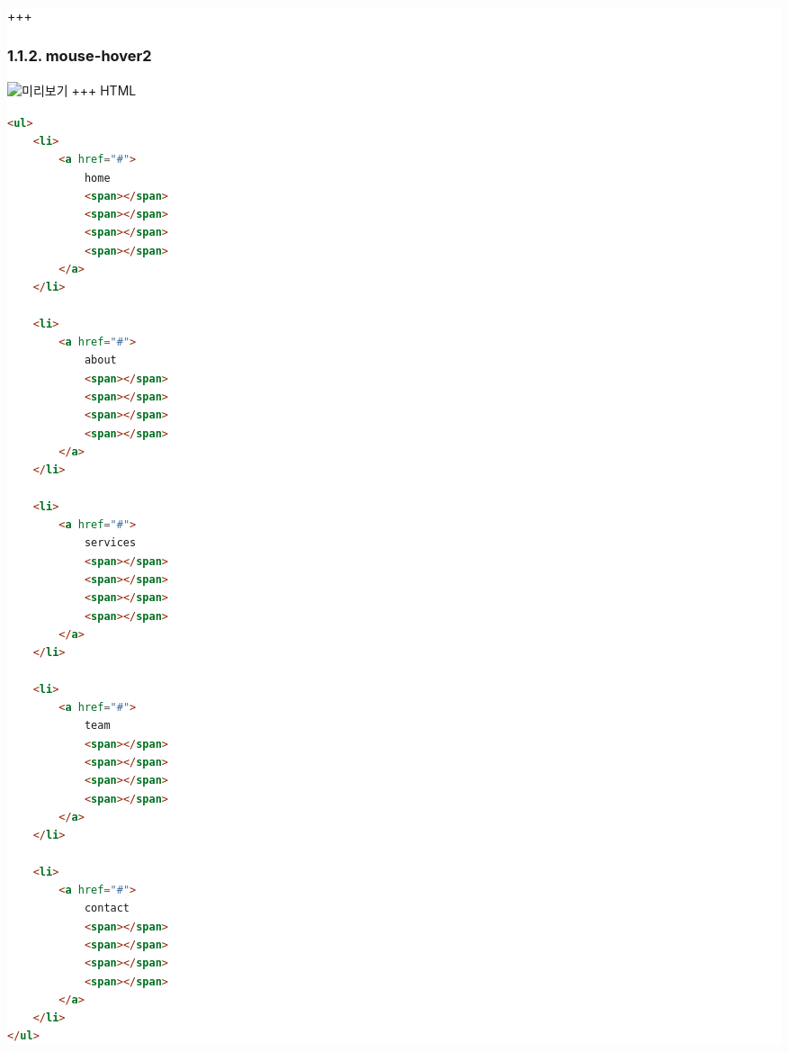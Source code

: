 ```css
```

+++

### 1.1.2. mouse-hover2

![미리보기](https://user-images.githubusercontent.com/59301948/264191119-f5da10e8-0c43-4aa0-a2e7-7277bba82fa4.gif)
+++ HTML

```html
<ul>
	<li>
		<a href="#">
			home
			<span></span>
			<span></span>
			<span></span>
			<span></span>
		</a>
	</li>

	<li>
		<a href="#">
			about
			<span></span>
			<span></span>
			<span></span>
			<span></span>
		</a>
	</li>

	<li>
		<a href="#">
			services
			<span></span>
			<span></span>
			<span></span>
			<span></span>
		</a>
	</li>

	<li>
		<a href="#">
			team
			<span></span>
			<span></span>
			<span></span>
			<span></span>
		</a>
	</li>

	<li>
		<a href="#">
			contact
			<span></span>
			<span></span>
			<span></span>
			<span></span>
		</a>
	</li>
</ul>
```
